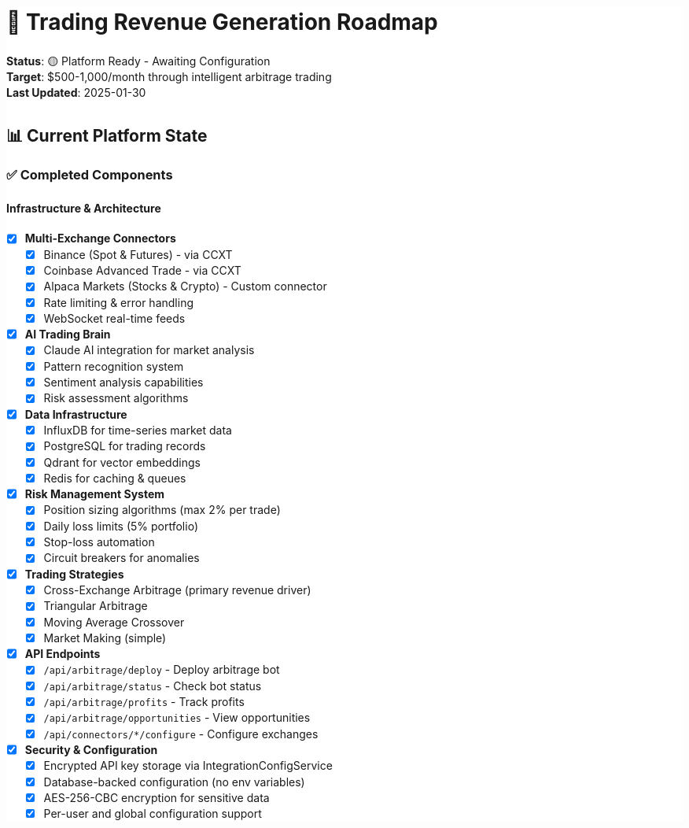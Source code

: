# 🚀 Trading Revenue Generation Roadmap

**Status**: 🟡 Platform Ready - Awaiting Configuration  
**Target**: $500-1,000/month through intelligent arbitrage trading  
**Last Updated**: 2025-01-30  

## 📊 Current Platform State

### ✅ Completed Components

#### Infrastructure & Architecture
- [x] **Multi-Exchange Connectors**
  - [x] Binance (Spot & Futures) - via CCXT
  - [x] Coinbase Advanced Trade - via CCXT
  - [x] Alpaca Markets (Stocks & Crypto) - Custom connector
  - [x] Rate limiting & error handling
  - [x] WebSocket real-time feeds

- [x] **AI Trading Brain**
  - [x] Claude AI integration for market analysis
  - [x] Pattern recognition system
  - [x] Sentiment analysis capabilities
  - [x] Risk assessment algorithms

- [x] **Data Infrastructure**
  - [x] InfluxDB for time-series market data
  - [x] PostgreSQL for trading records
  - [x] Qdrant for vector embeddings
  - [x] Redis for caching & queues

- [x] **Risk Management System**
  - [x] Position sizing algorithms (max 2% per trade)
  - [x] Daily loss limits (5% portfolio)
  - [x] Stop-loss automation
  - [x] Circuit breakers for anomalies

- [x] **Trading Strategies**
  - [x] Cross-Exchange Arbitrage (primary revenue driver)
  - [x] Triangular Arbitrage
  - [x] Moving Average Crossover
  - [x] Market Making (simple)

- [x] **API Endpoints**
  - [x] `/api/arbitrage/deploy` - Deploy arbitrage bot
  - [x] `/api/arbitrage/status` - Check bot status
  - [x] `/api/arbitrage/profits` - Track profits
  - [x] `/api/arbitrage/opportunities` - View opportunities
  - [x] `/api/connectors/*/configure` - Configure exchanges

- [x] **Security & Configuration**
  - [x] Encrypted API key storage via IntegrationConfigService
  - [x] Database-backed configuration (no env variables)
  - [x] AES-256-CBC encryption for sensitive data
  - [x] Per-user and global configuration support
